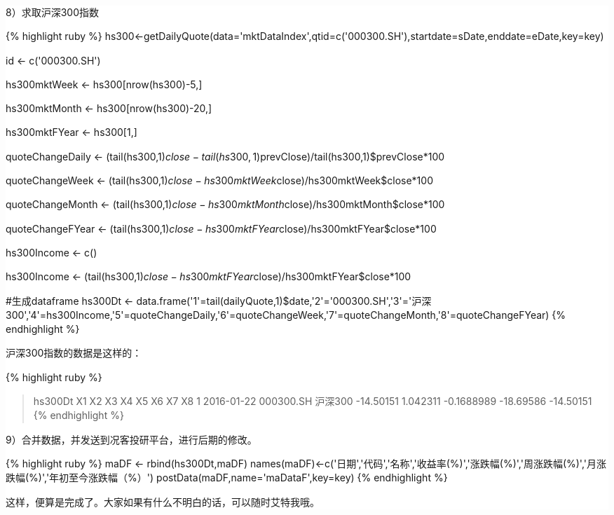 8）求取沪深300指数

{% highlight ruby %}
hs300<-getDailyQuote(data='mktDataIndex',qtid=c('000300.SH'),startdate=sDate,enddate=eDate,key=key) 

id <- c('000300.SH')

hs300mktWeek <- hs300[nrow(hs300)-5,]

hs300mktMonth <- hs300[nrow(hs300)-20,]

hs300mktFYear <- hs300[1,]

quoteChangeDaily <- (tail(hs300,1)$close-tail(hs300,1)$prevClose)/tail(hs300,1)$prevClose*100

quoteChangeWeek <- (tail(hs300,1)$close-hs300mktWeek$close)/hs300mktWeek$close*100

quoteChangeMonth <- (tail(hs300,1)$close-hs300mktMonth$close)/hs300mktMonth$close*100

quoteChangeFYear <- (tail(hs300,1)$close-hs300mktFYear$close)/hs300mktFYear$close*100

hs300Income <- c()

hs300Income <- (tail(hs300,1)$close-hs300mktFYear$close)/hs300mktFYear$close*100

#生成dataframe
hs300Dt <- data.frame('1'=tail(dailyQuote,1)$date,'2'='000300.SH','3'='沪深300','4'=hs300Income,'5'=quoteChangeDaily,'6'=quoteChangeWeek,'7'=quoteChangeMonth,'8'=quoteChangeFYear)
{% endhighlight %}

沪深300指数的数据是这样的：

{% highlight ruby %}
> hs300Dt 
          X1        X2      X3        X4       X5         X6        X7        X8
1 2016-01-22 000300.SH 沪深300 -14.50151 1.042311 -0.1688989 -18.69586 -14.50151
{% endhighlight %}

9）合并数据，并发送到况客投研平台，进行后期的修改。

{% highlight ruby %}
maDF <- rbind(hs300Dt,maDF)
names(maDF)<-c('日期','代码','名称','收益率(%)','涨跌幅(%)','周涨跌幅(%)','月涨跌幅(%)','年初至今涨跌幅（%）')
postData(maDF,name='maDataF',key=key)
{% endhighlight %}


这样，便算是完成了。大家如果有什么不明白的话，可以随时艾特我哦。